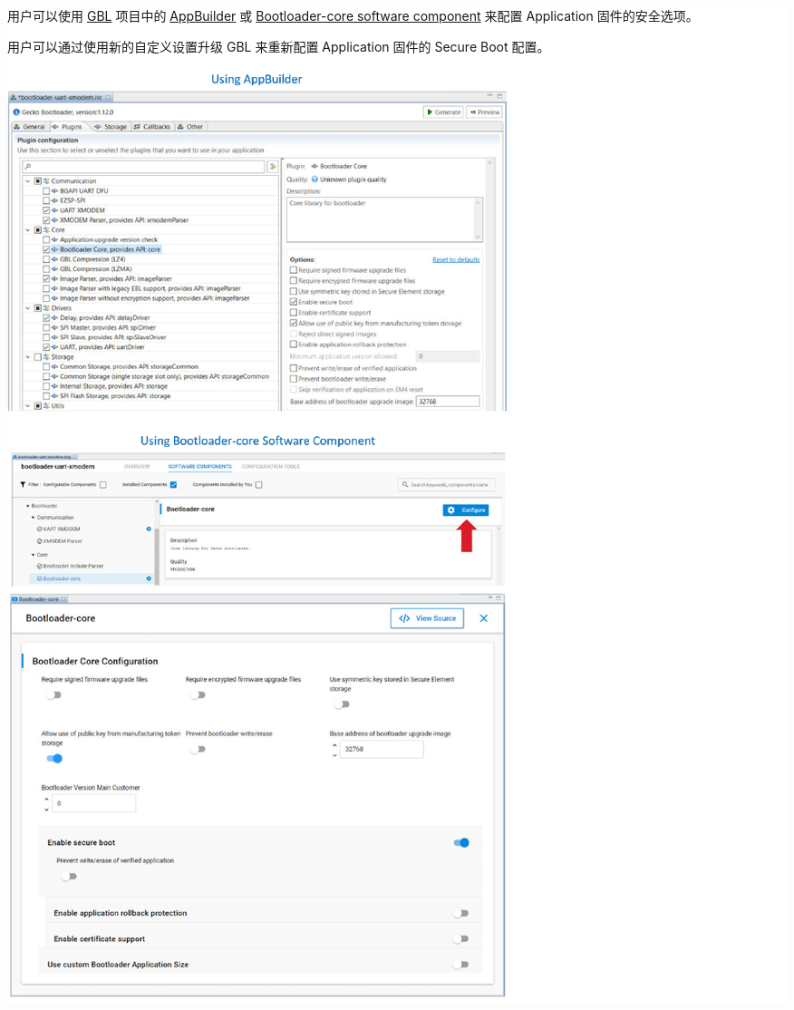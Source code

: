 用户可以使用 [GBL](#341-generate-an-unsigned-gbl-image) 项目中的 [AppBuilder](#3411-appbuilder) 或 [Bootloader-core software component](#3412-bootloader-core-software-component) 来配置 Application 固件的安全选项。

用户可以通过使用新的自定义设置升级 GBL 来重新配置 Application 固件的 Secure Boot 配置。

![Figure 2.8. Security Options of Application Firmware](images/Figure%202.8.%20Security%20Options%20of%20Application%20Firmware.png "Figure 2.8. Security Options of Application Firmware")
